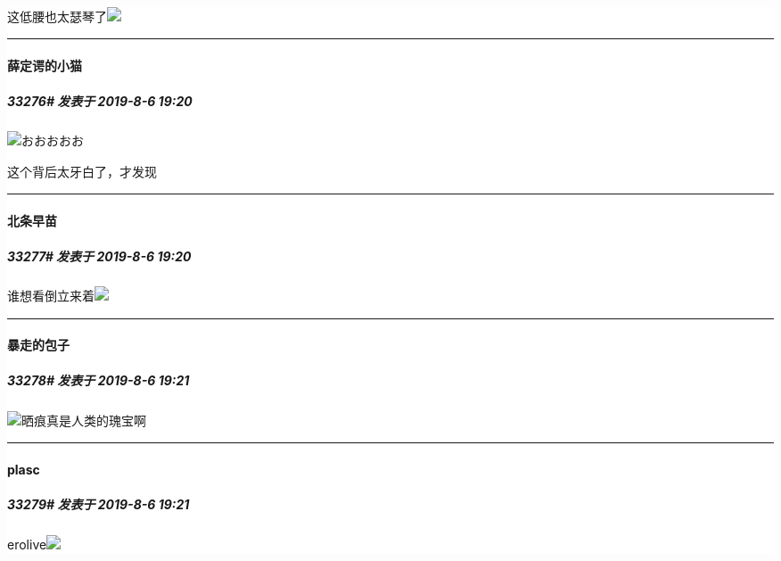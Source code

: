 

这低腰也太瑟琴了<img src="https://static.saraba1st.com/image/smiley/face2017/152.png" referrerpolicy="no-referrer">







-----

####  薛定谔的小猫  
##### 33276#       发表于 2019-8-6 19:20



<img src="https://static.saraba1st.com/image/smiley/face2017/130.png" referrerpolicy="no-referrer">おおおおお

这个背后太牙白了，才发现







-----

####  北条早苗  
##### 33277#       发表于 2019-8-6 19:20




谁想看倒立来着<img src="https://static.saraba1st.com/image/smiley/face2017/067.png" referrerpolicy="no-referrer">







-----

####  暴走的包子  
##### 33278#       发表于 2019-8-6 19:21



<img src="https://static.saraba1st.com/image/smiley/face2017/035.png" referrerpolicy="no-referrer">晒痕真是人类的瑰宝啊







-----

####  plasc  
##### 33279#       发表于 2019-8-6 19:21




erolive<img src="https://static.saraba1st.com/image/smiley/face2017/072.png" referrerpolicy="no-referrer">
